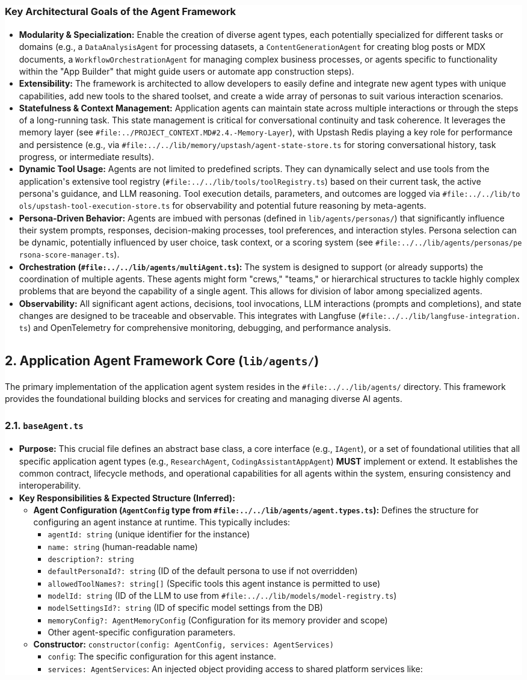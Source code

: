 ### Key Architectural Goals of the Agent Framework

* **Modularity & Specialization:** Enable the creation of diverse agent types, each potentially specialized for different tasks or domains (e.g., a `DataAnalysisAgent` for processing datasets, a `ContentGenerationAgent` for creating blog posts or MDX documents, a `WorkflowOrchestrationAgent` for managing complex business processes, or agents specific to functionality within the "App Builder" that might guide users or automate app construction steps).
* **Extensibility:** The framework is architected to allow developers to easily define and integrate new agent types with unique capabilities, add new tools to the shared toolset, and create a wide array of personas to suit various interaction scenarios.
* **Statefulness & Context Management:** Application agents can maintain state across multiple interactions or through the steps of a long-running task. This state management is critical for conversational continuity and task coherence. It leverages the memory layer (see `#file:../PROJECT_CONTEXT.MD#2.4.-Memory-Layer`), with Upstash Redis playing a key role for performance and persistence (e.g., via `#file:../../lib/memory/upstash/agent-state-store.ts` for storing conversational history, task progress, or intermediate results).
* **Dynamic Tool Usage:** Agents are not limited to predefined scripts. They can dynamically select and use tools from the application's extensive tool registry (`#file:../../lib/tools/toolRegistry.ts`) based on their current task, the active persona's guidance, and LLM reasoning. Tool execution details, parameters, and outcomes are logged via `#file:../../lib/tools/upstash-tool-execution-store.ts` for observability and potential future reasoning by meta-agents.
* **Persona-Driven Behavior:** Agents are imbued with personas (defined in `lib/agents/personas/`) that significantly influence their system prompts, responses, decision-making processes, tool preferences, and interaction styles. Persona selection can be dynamic, potentially influenced by user choice, task context, or a scoring system (see `#file:../../lib/agents/personas/persona-score-manager.ts`).
* **Orchestration (`#file:../../lib/agents/multiAgent.ts`):** The system is designed to support (or already supports) the coordination of multiple agents. These agents might form "crews," "teams," or hierarchical structures to tackle highly complex problems that are beyond the capability of a single agent. This allows for division of labor among specialized agents.
* **Observability:** All significant agent actions, decisions, tool invocations, LLM interactions (prompts and completions), and state changes are designed to be traceable and observable. This integrates with Langfuse (`#file:../../lib/langfuse-integration.ts`) and OpenTelemetry for comprehensive monitoring, debugging, and performance analysis.

## 2. Application Agent Framework Core (`lib/agents/`)

The primary implementation of the application agent system resides in the `#file:../../lib/agents/` directory. This framework provides the foundational building blocks and services for creating and managing diverse AI agents.

### 2.1. `baseAgent.ts`

* **Purpose:** This crucial file defines an abstract base class, a core interface (e.g., `IAgent`), or a set of foundational utilities that all specific application agent types (e.g., `ResearchAgent`, `CodingAssistantAppAgent`) **MUST** implement or extend. It establishes the common contract, lifecycle methods, and operational capabilities for all agents within the system, ensuring consistency and interoperability.
* **Key Responsibilities & Expected Structure (Inferred):**
  * **Agent Configuration (`AgentConfig` type from `#file:../../lib/agents/agent.types.ts`):** Defines the structure for configuring an agent instance at runtime. This typically includes:
    * `agentId: string` (unique identifier for the instance)
    * `name: string` (human-readable name)
    * `description?: string`
    * `defaultPersonaId?: string` (ID of the default persona to use if not overridden)
    * `allowedToolNames?: string[]` (Specific tools this agent instance is permitted to use)
    * `modelId: string` (ID of the LLM to use from `#file:../../lib/models/model-registry.ts`)
    * `modelSettingsId?: string` (ID of specific model settings from the DB)
    * `memoryConfig?: AgentMemoryConfig` (Configuration for its memory provider and scope)
    * Other agent-specific configuration parameters.
  * **Constructor:** `constructor(config: AgentConfig, services: AgentServices)`
    * `config`: The specific configuration for this agent instance.
    * `services: AgentServices`: An injected object providing access to shared platform services like: